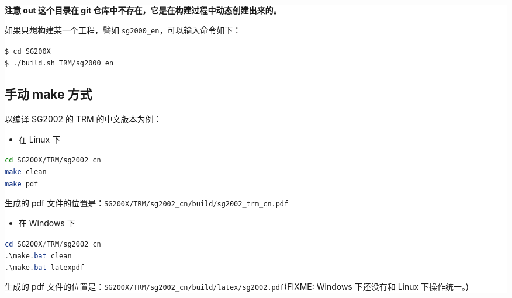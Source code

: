 **注意 out 这个目录在 git 仓库中不存在，它是在构建过程中动态创建出来的。**

如果只想构建某一个工程，譬如 `sg2000_en`，可以输入命令如下：

```bash
$ cd SG200X
$ ./build.sh TRM/sg2000_en
```


## 手动 make 方式

以编译 SG2002 的 TRM 的中文版本为例：

- 在 Linux 下
```bash
cd SG200X/TRM/sg2002_cn
make clean
make pdf
```
生成的 pdf 文件的位置是：`SG200X/TRM/sg2002_cn/build/sg2002_trm_cn.pdf`

- 在 Windows 下

```powershell
cd SG200X/TRM/sg2002_cn
.\make.bat clean
.\make.bat latexpdf
```

生成的 pdf 文件的位置是：`SG200X/TRM/sg2002_cn/build/latex/sg2002.pdf`(FIXME: Windows 下还没有和 Linux 下操作统一。)


[1]: https://stackoverflow.com/questions/44563794/how-to-correctly-include-other-rest-files-in-a-sphinx-project
[2]: https://documatt.com/restructuredtext-reference/element/figure.html
[3]: https://www.liujiajia.me/2022/5/31/visual-studio-code-fixed-width-font
[4]: https://www.sphinx-doc.org/en/master/usage/installation.html
[5]: https://www.sphinx-doc.org/en/master/usage/installation.html#installation-from-pypi

